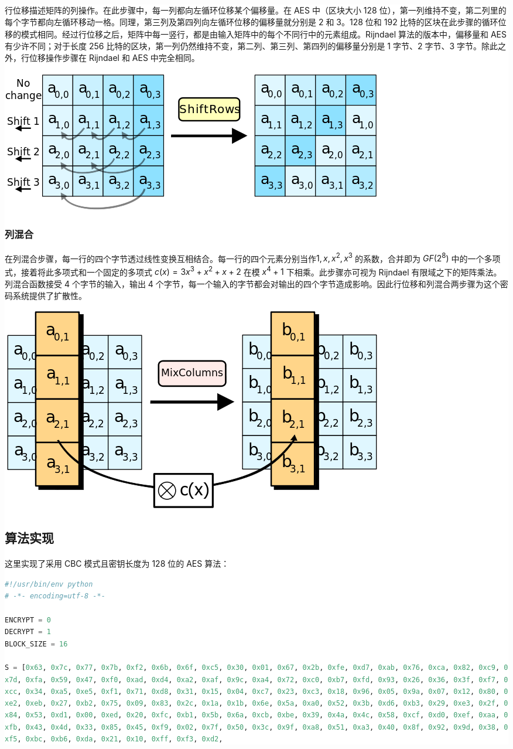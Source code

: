 行位移描述矩阵的列操作。在此步骤中，每一列都向左循环位移某个偏移量。在 AES 中（区块大小 128 位），第一列维持不变，第二列里的每个字节都向左循环移动一格。同理，第三列及第四列向左循环位移的偏移量就分别是 2 和 3。128 位和 192 比特的区块在此步骤的循环位移的模式相同。经过行位移之后，矩阵中每一竖行，都是由输入矩阵中的每个不同行中的元素组成。Rijndael 算法的版本中，偏移量和 AES 有少许不同；对于长度 256 比特的区块，第一列仍然维持不变，第二列、第三列、第四列的偏移量分别是 1 字节、2 字节、3 字节。除此之外，行位移操作步骤在 Rijndael 和 AES 中完全相同。

![](/pics/Python实现DES、AES加密解密算法/6.png)

### 列混合

在列混合步骤，每一行的四个字节透过线性变换互相结合。每一行的四个元素分别当作$1, x, x^2, x^3$ 的系数，合并即为 $GF(2^{8})$ 中的一个多项式，接着将此多项式和一个固定的多项式 $c(x)=3x^{3}+x^{2}+x+2$ 在模 $x^4+1$ 下相乘。此步骤亦可视为 Rijndael 有限域之下的矩阵乘法。列混合函数接受 4 个字节的输入，输出 4 个字节，每一个输入的字节都会对输出的四个字节造成影响。因此行位移和列混合两步骤为这个密码系统提供了扩散性。

![](/pics/Python实现DES、AES加密解密算法/7.png)

## 算法实现

这里实现了采用 CBC 模式且密钥长度为 128 位的 AES 算法：

```python
#!/usr/bin/env python
# -*- encoding=utf-8 -*-

ENCRYPT = 0
DECRYPT = 1
BLOCK_SIZE = 16

S = [0x63, 0x7c, 0x77, 0x7b, 0xf2, 0x6b, 0x6f, 0xc5, 0x30, 0x01, 0x67, 0x2b, 0xfe, 0xd7, 0xab, 0x76, 0xca, 0x82, 0xc9, 0x7d, 0xfa, 0x59, 0x47, 0xf0, 0xad, 0xd4, 0xa2, 0xaf, 0x9c, 0xa4, 0x72, 0xc0, 0xb7, 0xfd, 0x93, 0x26, 0x36, 0x3f, 0xf7, 0xcc, 0x34, 0xa5, 0xe5, 0xf1, 0x71, 0xd8, 0x31, 0x15, 0x04, 0xc7, 0x23, 0xc3, 0x18, 0x96, 0x05, 0x9a, 0x07, 0x12, 0x80, 0xe2, 0xeb, 0x27, 0xb2, 0x75, 0x09, 0x83, 0x2c, 0x1a, 0x1b, 0x6e, 0x5a, 0xa0, 0x52, 0x3b, 0xd6, 0xb3, 0x29, 0xe3, 0x2f, 0x84, 0x53, 0xd1, 0x00, 0xed, 0x20, 0xfc, 0xb1, 0x5b, 0x6a, 0xcb, 0xbe, 0x39, 0x4a, 0x4c, 0x58, 0xcf, 0xd0, 0xef, 0xaa, 0xfb, 0x43, 0x4d, 0x33, 0x85, 0x45, 0xf9, 0x02, 0x7f, 0x50, 0x3c, 0x9f, 0xa8, 0x51, 0xa3, 0x40, 0x8f, 0x92, 0x9d, 0x38, 0xf5, 0xbc, 0xb6, 0xda, 0x21, 0x10, 0xff, 0xf3, 0xd2,
```